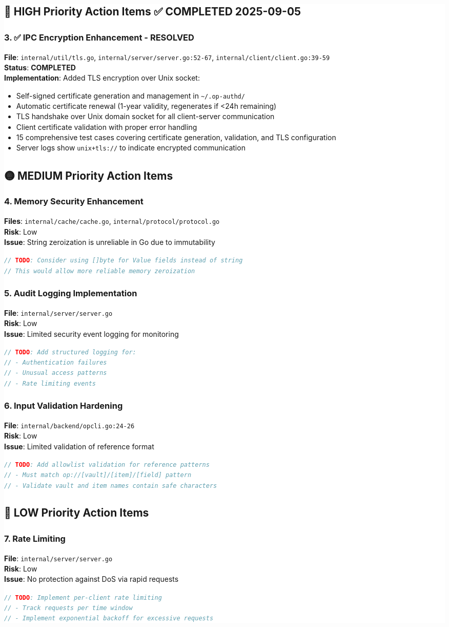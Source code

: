 ## 🔴 HIGH Priority Action Items ✅ **COMPLETED 2025-09-05**

### 3. ✅ IPC Encryption Enhancement - **RESOLVED**
**File**: `internal/util/tls.go`, `internal/server/server.go:52-67`, `internal/client/client.go:39-59`  
**Status**: **COMPLETED**  
**Implementation**: Added TLS encryption over Unix socket:
- Self-signed certificate generation and management in `~/.op-authd/`
- Automatic certificate renewal (1-year validity, regenerates if <24h remaining)
- TLS handshake over Unix domain socket for all client-server communication
- Client certificate validation with proper error handling
- 15 comprehensive test cases covering certificate generation, validation, and TLS configuration
- Server logs show `unix+tls://` to indicate encrypted communication

## 🟡 MEDIUM Priority Action Items

### 4. Memory Security Enhancement
**Files**: `internal/cache/cache.go`, `internal/protocol/protocol.go`  
**Risk**: Low  
**Issue**: String zeroization is unreliable in Go due to immutability
```go
// TODO: Consider using []byte for Value fields instead of string
// This would allow more reliable memory zeroization
```

### 5. Audit Logging Implementation
**File**: `internal/server/server.go`  
**Risk**: Low  
**Issue**: Limited security event logging for monitoring
```go
// TODO: Add structured logging for:
// - Authentication failures
// - Unusual access patterns  
// - Rate limiting events
```

### 6. Input Validation Hardening
**File**: `internal/backend/opcli.go:24-26`  
**Risk**: Low  
**Issue**: Limited validation of reference format
```go
// TODO: Add allowlist validation for reference patterns
// - Must match op://[vault]/[item]/[field] pattern
// - Validate vault and item names contain safe characters
```

## 🔵 LOW Priority Action Items

### 7. Rate Limiting
**File**: `internal/server/server.go`  
**Risk**: Low  
**Issue**: No protection against DoS via rapid requests
```go
// TODO: Implement per-client rate limiting
// - Track requests per time window
// - Implement exponential backoff for excessive requests
```
